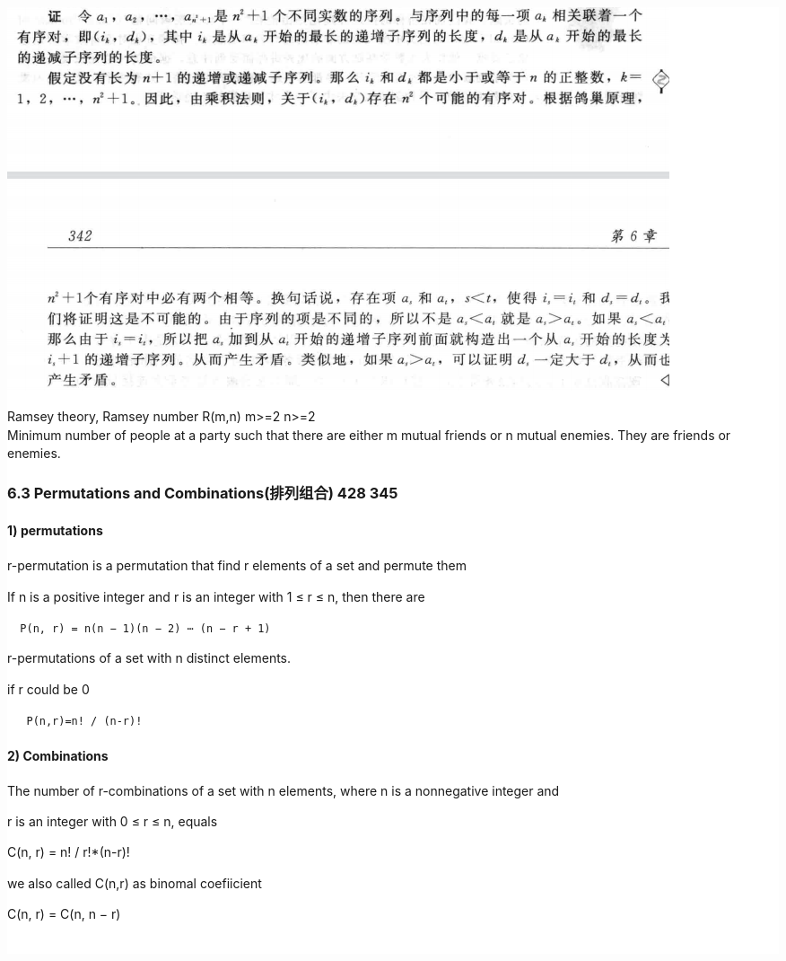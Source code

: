 ​![note2](assets/note2-20230614155311-noai4sj.png)

Ramsey theory, Ramsey number R(m,n) m>=2 n>=2  
Minimum number of people at a party such that there are either m mutual friends or n mutual enemies. They are friends or enemies.

### 6.3 Permutations and Combinations(排列组合) 428 345

#### 1) permutations

r-permutation is a permutation that find r elements of a set and permute them

If n is a positive integer and r is an integer with 1 ≤ r ≤ n, then there are

      P(n, r) = n(n − 1)(n − 2) ⋯ (n − r + 1)

r-permutations of a set with n distinct elements.

if r could be 0

       P(n,r)=n! / (n-r)!

#### 2) Combinations

The number of r-combinations of a set with n elements, where n is a nonnegative integer and

r is an integer with 0 ≤ r ≤ n, equals

C(n, r) = n! / r!*(n-r)!

we also called C(n,r) as binomal coefiicient

C(n, r) = C(n, n − r)

‍
